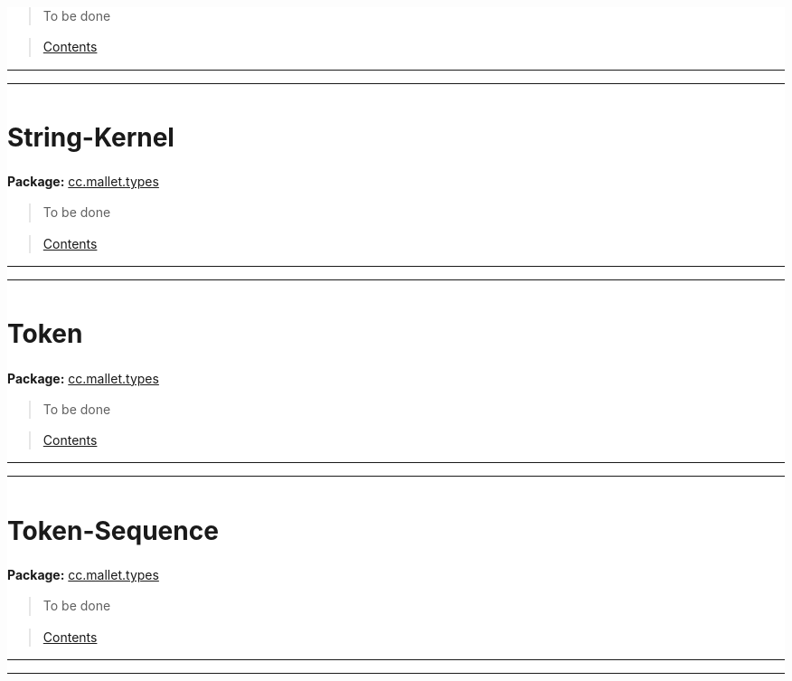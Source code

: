 > To be done


> [Contents](DataTypes#Contents.md)
> 
---

> 
---


# String-Kernel #
**Package:** [cc.mallet.types](http://mallet.cs.umass.edu/api/cc/mallet/types/package-summary.html)

> To be done


> [Contents](DataTypes#Contents.md)
> 
---

> 
---


# Token #
**Package:** [cc.mallet.types](http://mallet.cs.umass.edu/api/cc/mallet/types/package-summary.html)

> To be done


> [Contents](DataTypes#Contents.md)
> 
---

> 
---


# Token-Sequence #
**Package:** [cc.mallet.types](http://mallet.cs.umass.edu/api/cc/mallet/types/package-summary.html)

> To be done


> [Contents](DataTypes#Contents.md)
> 
---

> 
---
